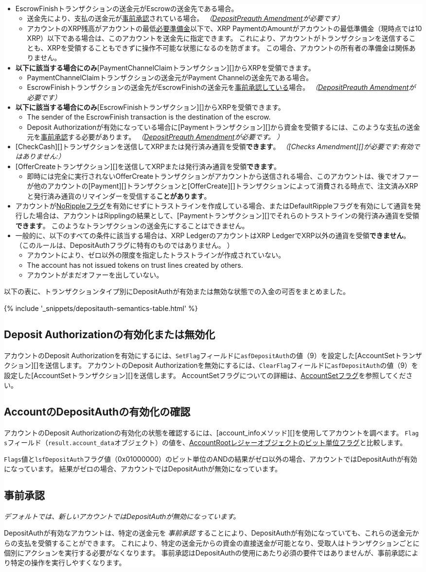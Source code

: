 - EscrowFinishトランザクションの送金元がEscrowの送金先である場合。
    - 送金先により、支払の送金元が[事前承認](#事前承認)されている場合。 _（[DepositPreauth Amendment][]が必要です）_
    - アカウントのXRP残高がアカウントの最低[必要準備金](reserves.html)以下で、XRP PaymentのAmountがアカウントの最低準備金（現時点では10 XRP）以下である場合は、このアカウントを送金先に指定できます。 これにより、アカウントがトランザクションを送信することも、XRPを受領することもできずに操作不可能な状態になるのを防ぎます。 この場合、アカウントの所有者の準備金は関係ありません。
- **以下に該当する場合にのみ**\[PaymentChannelClaimトランザクション\]\[\]からXRPを受領できます。
    - PaymentChannelClaimトランザクションの送金元がPayment Channelの送金先である場合。
    - EscrowFinishトランザクションの送金先がEscrowFinishの送金元を[事前承認している](#事前承認)場合。 _（[DepositPreauth Amendment][]が必要です）_
- **以下に該当する場合にのみ**\[EscrowFinishトランザクション\]\[\]からXRPを受領できます。
    - The sender of the EscrowFinish transaction is the destination of the escrow.
    - Deposit Authorizationが有効になっている場合に\[Paymentトランザクション\]\[\]から資金を受領するには、このような支払の送金元を[事前承認](#事前承認)する必要があります。 _（[DepositPreauth Amendment][]が必要です。 ）_
- \[CheckCash\]\[\]トランザクションを送信してXRPまたは発行済み通貨を受領**できます**。 _（\[Checks Amendment\]\[\]が必要です:有効ではありません:）_
- \[OfferCreateトランザクション\]\[\]を送信してXRPまたは発行済み通貨を受領**できます**。
    - 即時には完全に実行されないOfferCreateトランザクションがアカウントから送信される場合、このアカウントは、後でオファーが他のアカウントの\[Payment\]\[\]トランザクションと\[OfferCreate\]\[\]トランザクションによって消費される時点で、注文済みXRPと発行済み通貨のリマインダーを受信する**ことがあります**。
- アカウントが[NoRippleフラグ](rippling.html)を有効にせずにトラストラインを作成している場合、またはDefaultRippleフラグを有効にして通貨を発行した場合は、アカウントはRipplingの結果として、\[Paymentトランザクション\]\[\]でそれらのトラストラインの発行済み通貨を受領**できます**。 このようなトランザクションの送金先にすることはできません。
- 一般的に、以下のすべての条件に該当する場合は、XRP LedgerのアカウントはXRP LedgerでXRP以外の通貨を受領**できません**。 （このルールは、DepositAuthフラグに特有のものではありません。 ）
    - アカウントにより、ゼロ以外の限度を指定したトラストラインが作成されていない。
    - The account has not issued tokens on trust lines created by others.
    - アカウントがまだオファーを出していない。

以下の表に、トランザクションタイプ別にDepositAuthが有効または無効な状態での入金の可否をまとめました。

{% include '_snippets/depositauth-semantics-table.html' %}



## Deposit Authorizationの有効化または無効化

アカウントのDeposit Authorizationを有効にするには、`SetFlag`フィールドに`asfDepositAuth`の値（9）を設定した\[AccountSetトランザクション\]\[\]を送信します。 アカウントのDeposit Authorizationを無効にするには、`ClearFlag`フィールドに`asfDepositAuth`の値（9）を設定した\[AccountSetトランザクション\]\[\]を送信します。 AccountSetフラグについての詳細は、[AccountSetフラグ](accountset.html)を参照してください。

## AccountのDepositAuthの有効化の確認

アカウントのDeposit Authorizationの有効化の状態を確認するには、\[account_infoメソッド\]\[\]を使用してアカウントを調べます。 `Flags`フィールド（`result.account_data`オブジェクト）の値を、[AccountRootレジャーオブジェクトのビット単位フラグ](accountroot.html)と比較します。

`Flags`値と`lsfDepositAuth`フラグ値（0x01000000）のビット単位のANDの結果がゼロ以外の場合、アカウントではDepositAuthが有効になっています。 結果がゼロの場合、アカウントではDepositAuthが無効になっています。

## 事前承認

_デフォルトでは、新しいアカウントではDepositAuthが無効になっています。_

DepositAuthが有効なアカウントは、特定の送金元を _事前承認_ することにより、DepositAuthが有効になっていても、これらの送金元からの支払を受領することができます。 これにより、特定の送金元からの資金の直接送金が可能となり、受取人はトランザクションごとに個別にアクションを実行する必要がなくなります。 事前承認はDepositAuthの使用にあたり必須の要件ではありませんが、事前承認により特定の操作を実行しやすくなります。


[DepositPreauth Amendment]: known-amendments.html#depositpreauth